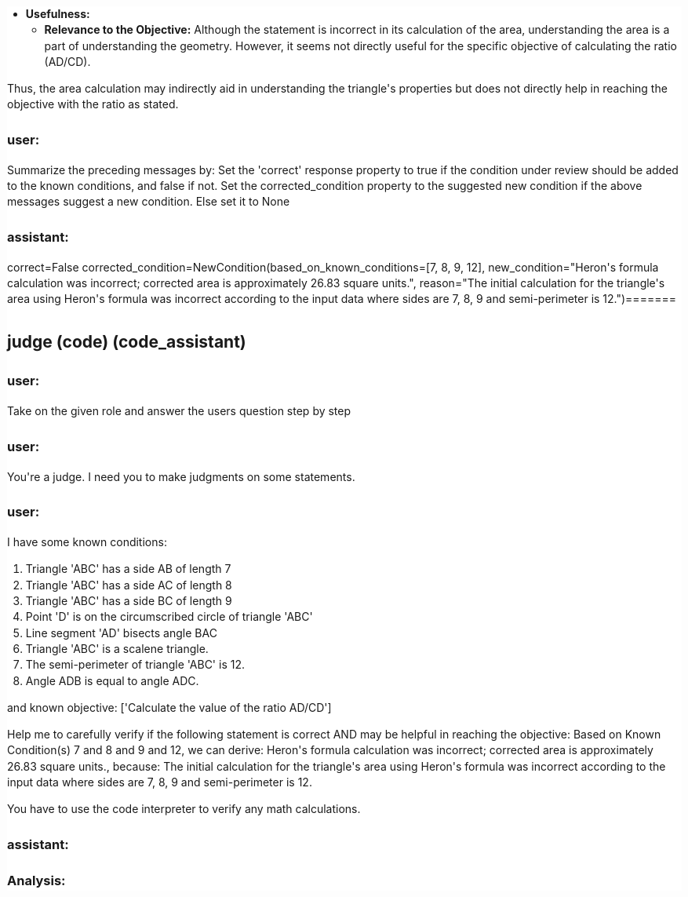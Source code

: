 - **Usefulness:** 
  - **Relevance to the Objective:** Although the statement is incorrect in its calculation of the area, understanding the area is a part of understanding the geometry. However, it seems not directly useful for the specific objective of calculating the ratio \(AD/CD\).

Thus, the area calculation may indirectly aid in understanding the triangle's properties but does not directly help in reaching the objective with the ratio as stated.
### user: 
Summarize the preceding messages by: 
            Set the 'correct' response property to true if the condition under review should be added to the known conditions, and false if not.
            Set the corrected_condition property to the suggested new condition if the above messages suggest a new condition. Else set it to None
### assistant: 
correct=False corrected_condition=NewCondition(based_on_known_conditions=[7, 8, 9, 12], new_condition="Heron's formula calculation was incorrect; corrected area is approximately 26.83 square units.", reason="The initial calculation for the triangle's area using Heron's formula was incorrect according to the input data where sides are 7, 8, 9 and semi-perimeter is 12.")=======
## judge (code) (code_assistant)
### user: 
Take on the given role and answer the users question step by step
### user: 
You're a judge. I need you to make judgments on some statements. 
### user: 

I have some known conditions:
1. Triangle 'ABC' has a side AB of length 7
2. Triangle 'ABC' has a side AC of length 8
3. Triangle 'ABC' has a side BC of length 9
4. Point 'D' is on the circumscribed circle of triangle 'ABC'
5. Line segment 'AD' bisects angle BAC
6. Triangle 'ABC' is a scalene triangle.
7. The semi-perimeter of triangle 'ABC' is 12.
8. Angle ADB is equal to angle ADC.

and known objective:
['Calculate the value of the ratio AD/CD']

Help me to carefully verify if the following statement is correct AND may be helpful in reaching the objective:
Based on Known Condition(s) 7 and 8 and 9 and 12, we can derive: Heron's formula calculation was incorrect; corrected area is approximately 26.83 square units., because: The initial calculation for the triangle's area using Heron's formula was incorrect according to the input data where sides are 7, 8, 9 and semi-perimeter is 12.

You have to use the code interpreter to verify any math calculations.

### assistant: 
### Analysis:
